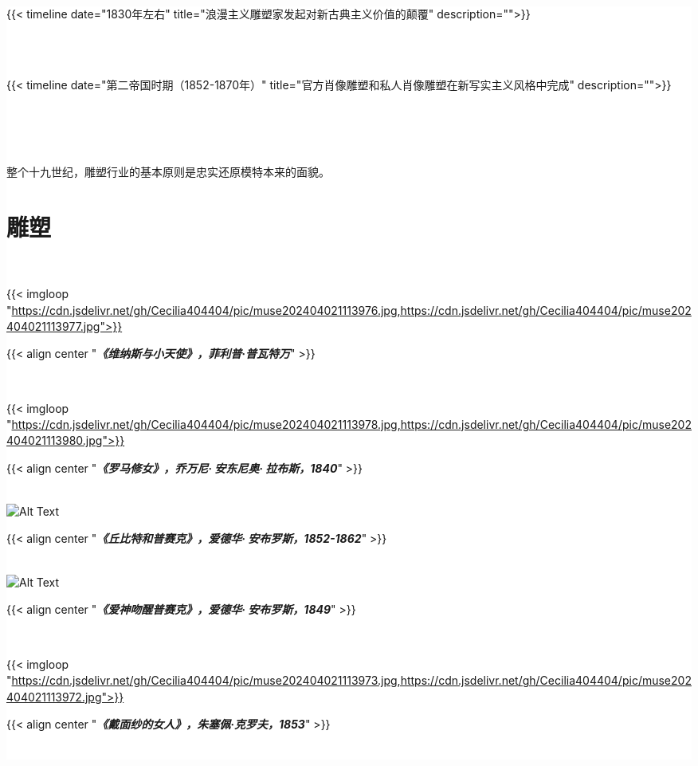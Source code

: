 {{< timeline date="1830年左右" title="浪漫主义雕塑家发起对新古典主义价值的颠覆" description="">}}

<br>


<br>


{{< timeline date="第二帝国时期（1852-1870年）" title="官方肖像雕塑和私人肖像雕塑在新写实主义风格中完成" description="">}}

<br>

<br>



<br>


整个十九世纪，雕塑行业的基本原则是忠实还原模特本来的面貌。


# 雕塑


<br>

{{< imgloop "https://cdn.jsdelivr.net/gh/Cecilia404404/pic/muse202404021113976.jpg,https://cdn.jsdelivr.net/gh/Cecilia404404/pic/muse202404021113977.jpg">}} 


{{< align center "***《维纳斯与小天使》，菲利普·普瓦特万***" >}}


<br>

{{< imgloop "https://cdn.jsdelivr.net/gh/Cecilia404404/pic/muse202404021113978.jpg,https://cdn.jsdelivr.net/gh/Cecilia404404/pic/muse202404021113980.jpg">}} 


{{< align center "***《罗马修女》，乔万尼· 安东尼奥· 拉布斯，1840***" >}}


<br>

<img src="https://cdn.jsdelivr.net/gh/Cecilia404404/pic/muse202404021113974.jpg" alt="Alt Text" style="width: 800px; height: auto;">

{{< align center "***《丘比特和普赛克》，爱德华· 安布罗斯，1852-1862***" >}}

<br>

<img src="https://cdn.jsdelivr.net/gh/Cecilia404404/pic/muse202404021113971.jpg" alt="Alt Text" style="width: 800px; height: auto;">

{{< align center "***《爱神吻醒普赛克》，爱德华· 安布罗斯，1849***" >}}

<br>

{{< imgloop "https://cdn.jsdelivr.net/gh/Cecilia404404/pic/muse202404021113973.jpg,https://cdn.jsdelivr.net/gh/Cecilia404404/pic/muse202404021113972.jpg">}} 

{{< align center "***《戴面纱的女人》，朱塞佩·克罗夫，1853***" >}}

<br>

